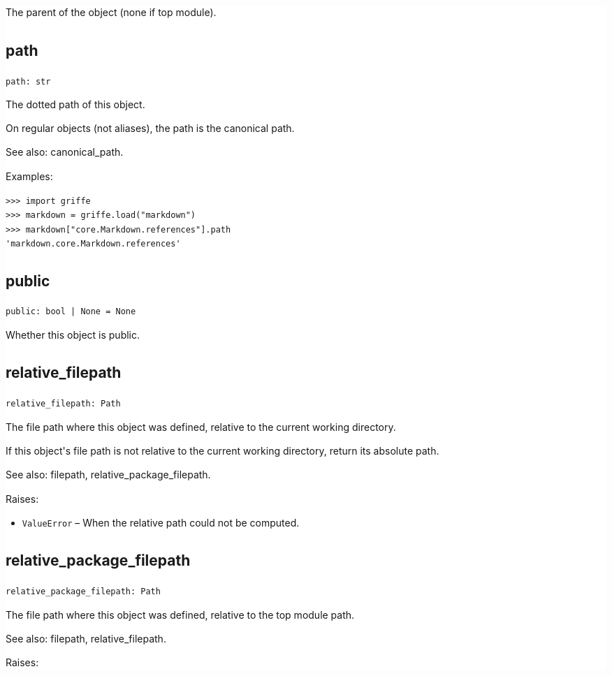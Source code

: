The parent of the object (none if top module).

## path

```
path: str
```

The dotted path of this object.

On regular objects (not aliases), the path is the canonical path.

See also: canonical_path.

Examples:

```
>>> import griffe
>>> markdown = griffe.load("markdown")
>>> markdown["core.Markdown.references"].path
'markdown.core.Markdown.references'
```

## public

```
public: bool | None = None
```

Whether this object is public.

## relative_filepath

```
relative_filepath: Path
```

The file path where this object was defined, relative to the current working directory.

If this object's file path is not relative to the current working directory, return its absolute path.

See also: filepath, relative_package_filepath.

Raises:

- `ValueError` – When the relative path could not be computed.

## relative_package_filepath

```
relative_package_filepath: Path
```

The file path where this object was defined, relative to the top module path.

See also: filepath, relative_filepath.

Raises:
